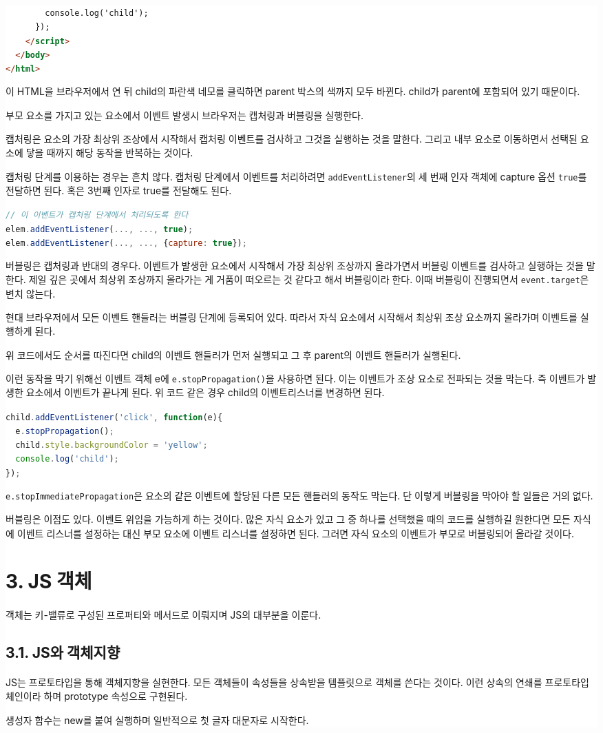 ```html
        console.log('child');
      });
    </script>
  </body>
</html>
```

이 HTML을 브라우저에서 연 뒤 child의 파란색 네모를 클릭하면 parent 박스의 색까지 모두 바뀐다. child가 parent에 포함되어 있기 때문이다.

부모 요소를 가지고 있는 요소에서 이벤트 발생시 브라우저는 캡처링과 버블링을 실행한다.

캡처링은 요소의 가장 최상위 조상에서 시작해서 캡처링 이벤트를 검사하고 그것을 실행하는 것을 말한다. 그리고 내부 요소로 이동하면서 선택된 요소에 닿을 때까지 해당 동작을 반복하는 것이다.

캡처링 단계를 이용하는 경우는 흔치 않다. 캡처링 단계에서 이벤트를 처리하려면 `addEventListener`의 세 번째 인자 객체에 capture 옵션 `true`를 전달하면 된다. 혹은 3번째 인자로 true를 전달해도 된다.

```js
// 이 이벤트가 캡처링 단계에서 처리되도록 한다
elem.addEventListener(..., ..., true);
elem.addEventListener(..., ..., {capture: true});
```

버블링은 캡처링과 반대의 경우다. 이벤트가 발생한 요소에서 시작해서 가장 최상위 조상까지 올라가면서 버블링 이벤트를 검사하고 실행하는 것을 말한다. 제일 깊은 곳에서 최상위 조상까지 올라가는 게 거품이 떠오르는 것 같다고 해서 버블링이라 한다. 이때 버블링이 진행되면서 `event.target`은 변치 않는다.

현대 브라우저에서 모든 이벤트 핸들러는 버블링 단계에 등록되어 있다. 따라서 자식 요소에서 시작해서 최상위 조상 요소까지 올라가며 이벤트를 실행하게 된다.

위 코드에서도 순서를 따진다면 child의 이벤트 핸들러가 먼저 실행되고 그 후 parent의 이벤트 핸들러가 실행된다.

이런 동작을 막기 위해선 이벤트 객체 e에 `e.stopPropagation()`을 사용하면 된다. 이는 이벤트가 조상 요소로 전파되는 것을 막는다. 즉 이벤트가 발생한 요소에서 이벤트가 끝나게 된다. 위 코드 같은 경우 child의 이벤트리스너를 변경하면 된다.

```js
child.addEventListener('click', function(e){
  e.stopPropagation();
  child.style.backgroundColor = 'yellow';
  console.log('child');
});
```

`e.stopImmediatePropagation`은 요소의 같은 이벤트에 할당된 다른 모든 핸들러의 동작도 막는다. 단 이렇게 버블링을 막아야 할 일들은 거의 없다.

버블링은 이점도 있다. 이벤트 위임을 가능하게 하는 것이다. 많은 자식 요소가 있고 그 중 하나를 선택했을 때의 코드를 실행하길 원한다면 모든 자식에 이벤트 리스너를 설정하는 대신 부모 요소에 이벤트 리스너를 설정하면 된다. 그러면 자식 요소의 이벤트가 부모로 버블링되어 올라갈 것이다.

# 3. JS 객체

객체는 키-밸류로 구성된 프로퍼티와 메서드로 이뤄지며 JS의 대부분을 이룬다.

## 3.1. JS와 객체지향

JS는 프로토타입을 통해 객체지향을 실현한다. 모든 객체들이 속성들을 상속받을 템플릿으로 객체를 쓴다는 것이다. 이런 상속의 연쇄를 프로토타입 체인이라 하며 prototype 속성으로 구현된다.

생성자 함수는 new를 붙여 실행하며 일반적으로 첫 글자 대문자로 시작한다.
